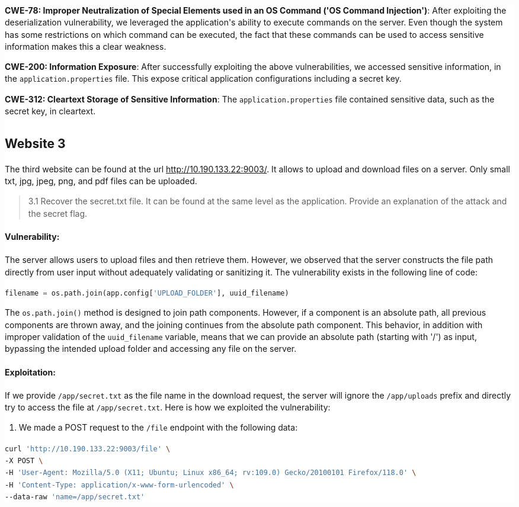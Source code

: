 **CWE-78: Improper Neutralization of Special Elements used in an OS Command ('OS Command Injection')**: After exploiting the deserialization vulnerability, we leveraged the application's ability to execute commands on the server. Even though the system has some restrictions on which command can be executed, the fact that these commands can be used to access sensitive information makes this a clear weakness.

**CWE-200: Information Exposure**: After successfully exploiting the above vulnerabilities, we accessed sensitive information, in the `application.properties` file. This expose critical application configurations including a secret key.

**CWE-312: Cleartext Storage of Sensitive Information**: The `application.properties` file contained sensitive data, such as the secret key, in cleartext.



## Website 3

The third website can be found at the url http://10.190.133.22:9003/. It allows to upload and download files on a server. Only small txt, jpg, jpeg, png, and pdf files can be uploaded.



> 3.1 Recover the secret.txt file. It can be found at the same level as the application. Provide an explanation of the attack and the secret flag.



#### Vulnerability:

The server allows users to upload files and then retrieve them. However, we observed that the server constructs the file path directly from user input without adequately validating or sanitizing it. The vulnerability exists in the following line of code:

```python
filename = os.path.join(app.config['UPLOAD_FOLDER'], uuid_filename)
```

The `os.path.join()` method is designed to join path components. However, if a component is an absolute path, all previous components are thrown away, and the joining continues from the absolute path component. This behavior, in addition with improper validation of the `uuid_filename` variable, means that we can provide an absolute path (starting with '/') as input, bypassing the intended upload folder and accessing any file on the server.

#### Exploitation:

If we provide `/app/secret.txt` as the file name in the download request, the server will ignore the `/app/uploads` prefix and directly try to access the file at `/app/secret.txt`. Here is how we exploited the vulnerability:

1. We made a POST request to the `/file` endpoint with the following data:

```bash
curl 'http://10.190.133.22:9003/file' \
-X POST \
-H 'User-Agent: Mozilla/5.0 (X11; Ubuntu; Linux x86_64; rv:109.0) Gecko/20100101 Firefox/118.0' \
-H 'Content-Type: application/x-www-form-urlencoded' \
--data-raw 'name=/app/secret.txt'
```


[^1]:  [source](https://www.immuniweb.com/vulnerability/ssrf.html)